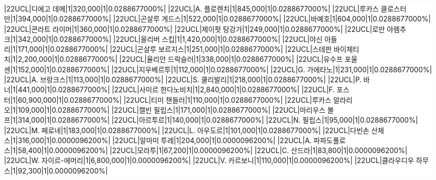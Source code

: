 |22UCL|디에고 데메|1|320,000|1|0.0288677000%|
|22UCL|A. 플로렌치|1|845,000|1|0.0288677000%|
|22UCL|루카스 클로스터만|1|394,000|1|0.0288677000%|
|22UCL|곤살루 게드스|1|522,000|1|0.0288677000%|
|22UCL|바예호|1|604,000|1|0.0288677000%|
|22UCL|콘라트 라이머|1|360,000|1|0.0288677000%|
|22UCL|제이펏 탕강가|1|249,000|1|0.0288677000%|
|22UCL|로만 야렘추크|1|342,000|1|0.0288677000%|
|22UCL|올리버 스킵|1|1,420,000|1|0.0288677000%|
|22UCL|야신 아들리|1|171,000|1|0.0288677000%|
|22UCL|곤살루 보르지스|1|251,000|1|0.0288677000%|
|22UCL|스테판 바이체티치|1|2,200,000|1|0.0288677000%|
|22UCL|율리안 드락슬러|1|338,000|1|0.0288677000%|
|22UCL|유수프 포울센|1|152,000|1|0.0288677000%|
|22UCL|지우베르투|1|112,000|1|0.0288677000%|
|22UCL|G. 가에타노|1|231,000|1|0.0288677000%|
|22UCL|A. 브랑크스|1|113,000|1|0.0288677000%|
|22UCL|S. 쿨리발리|1|218,000|1|0.0288677000%|
|22UCL|P. 바너|1|441,000|1|0.0288677000%|
|22UCL|사미르 한다노비치|1|2,840,000|1|0.0288677000%|
|22UCL|F. 포스터|1|60,900,000|1|0.0288677000%|
|22UCL|티미 챈들러|1|110,000|1|0.0288677000%|
|22UCL|루카스 알라리오|1|109,000|1|0.0288677000%|
|22UCL|캘빈 필립스|1|171,000|1|0.0288677000%|
|22UCL|마리우스 볼프|1|314,000|1|0.0288677000%|
|22UCL|아르투르|1|140,000|1|0.0288677000%|
|22UCL|N. 필립스|1|95,000|1|0.0288677000%|
|22UCL|M. 페로네|1|183,000|1|0.0288677000%|
|22UCL|L. 아우도르|1|101,000|1|0.0288677000%|
|22UCL|다빈손 산체스|1|316,000|1|0.0000096200%|
|22UCL|알마미 투레|1|204,000|1|0.0000096200%|
|22UCL|A. 파파도풀로스|1|58,400|1|0.0000096200%|
|22UCL|모라투|1|67,200|1|0.0000096200%|
|22UCL|C. 산드라|1|83,800|1|0.0000096200%|
|22UCL|W. 자이르-에머리|1|6,800,000|1|0.0000096200%|
|22UCL|V. 카르보니|1|110,000|1|0.0000096200%|
|22UCL|클라우디우 하무스|1|92,300|1|0.0000096200%|